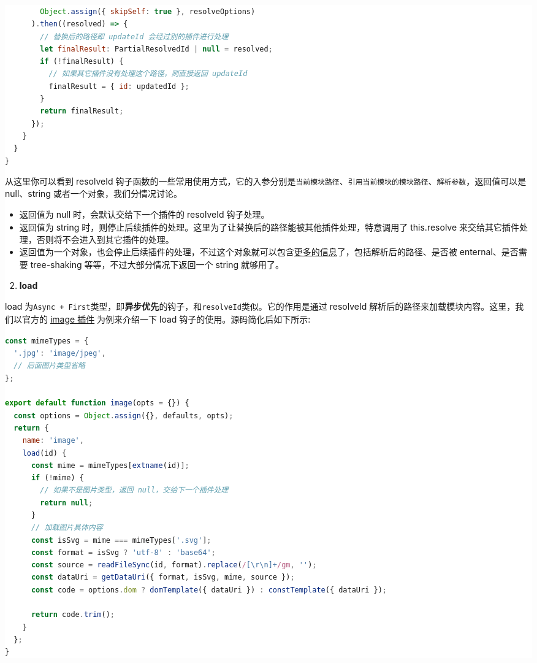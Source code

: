 ```js
        Object.assign({ skipSelf: true }, resolveOptions)
      ).then((resolved) => {
        // 替换后的路径即 updateId 会经过别的插件进行处理
        let finalResult: PartialResolvedId | null = resolved;
        if (!finalResult) {
          // 如果其它插件没有处理这个路径，则直接返回 updateId
          finalResult = { id: updatedId };
        }
        return finalResult;
      });
    }
  }
}
```

从这里你可以看到 resolveId 钩子函数的一些常用使用方式，它的入参分别是`当前模块路径`、`引用当前模块的模块路径`、`解析参数`，返回值可以是 null、string 或者一个对象，我们分情况讨论。

-   返回值为 null 时，会默认交给下一个插件的 resolveId 钩子处理。
-   返回值为 string 时，则停止后续插件的处理。这里为了让替换后的路径能被其他插件处理，特意调用了 this.resolve 来交给其它插件处理，否则将不会进入到其它插件的处理。
-   返回值为一个对象，也会停止后续插件的处理，不过这个对象就可以包含[更多的信息](https://rollupjs.org/guide/en/#resolveid)了，包括解析后的路径、是否被 enternal、是否需要 tree-shaking 等等，不过大部分情况下返回一个 string 就够用了。

2.  **load**

load 为`Async + First`类型，即**异步优先**的钩子，和`resolveId`类似。它的作用是通过 resolveId 解析后的路径来加载模块内容。这里，我们以官方的 [image 插件](https://github.com/rollup/plugins/blob/master/packages/image/src/index.js) 为例来介绍一下 load 钩子的使用。源码简化后如下所示:

```js
const mimeTypes = {
  '.jpg': 'image/jpeg',
  // 后面图片类型省略
};

export default function image(opts = {}) {
  const options = Object.assign({}, defaults, opts);
  return {
    name: 'image',
    load(id) {
      const mime = mimeTypes[extname(id)];
      if (!mime) {
        // 如果不是图片类型，返回 null，交给下一个插件处理
        return null;
      }
      // 加载图片具体内容
      const isSvg = mime === mimeTypes['.svg'];
      const format = isSvg ? 'utf-8' : 'base64';
      const source = readFileSync(id, format).replace(/[\r\n]+/gm, '');
      const dataUri = getDataUri({ format, isSvg, mime, source });
      const code = options.dom ? domTemplate({ dataUri }) : constTemplate({ dataUri });

      return code.trim();
    }
  };
}
```
